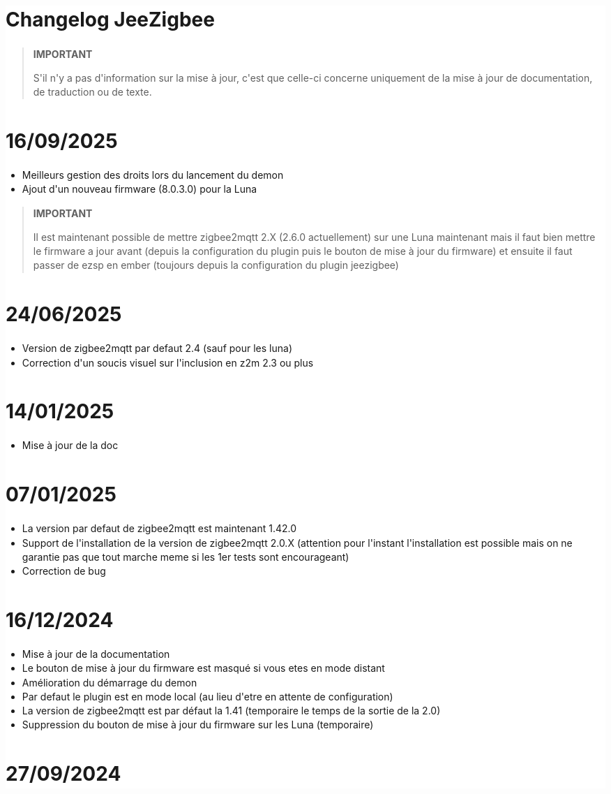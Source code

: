 # Changelog JeeZigbee

>**IMPORTANT**
>
>S'il n'y a pas d'information sur la mise à jour, c'est que celle-ci concerne uniquement de la mise à jour de documentation, de traduction ou de texte.

# 16/09/2025

- Meilleurs gestion des droits lors du lancement du demon
- Ajout d'un nouveau firmware (8.0.3.0) pour la Luna

>**IMPORTANT**
>
>Il est maintenant possible de mettre zigbee2mqtt 2.X (2.6.0 actuellement) sur une Luna maintenant mais il faut bien mettre le firmware a jour avant (depuis la configuration du plugin puis le bouton de mise à jour du firmware) et ensuite il faut passer de ezsp en ember (toujours depuis la configuration du plugin jeezigbee)

# 24/06/2025

- Version de zigbee2mqtt par defaut 2.4 (sauf pour les luna)
- Correction d'un soucis visuel sur l'inclusion en z2m 2.3 ou plus

# 14/01/2025

- Mise à jour de la doc

# 07/01/2025

- La version par defaut de zigbee2mqtt est maintenant 1.42.0
- Support de l'installation de la version de zigbee2mqtt 2.0.X (attention pour l'instant l'installation est possible mais on ne garantie pas que tout marche meme si les 1er tests sont encourageant)
- Correction de bug

# 16/12/2024

- Mise à jour de la documentation
- Le bouton de mise à jour du firmware est masqué si vous etes en mode distant
- Amélioration du démarrage du demon
- Par defaut le plugin est en mode local (au lieu d'etre en attente de configuration)
- La version de zigbee2mqtt est par défaut la 1.41 (temporaire le temps de la sortie de la 2.0)
- Suppression du bouton de mise à jour du firmware sur les Luna (temporaire)

# 27/09/2024
